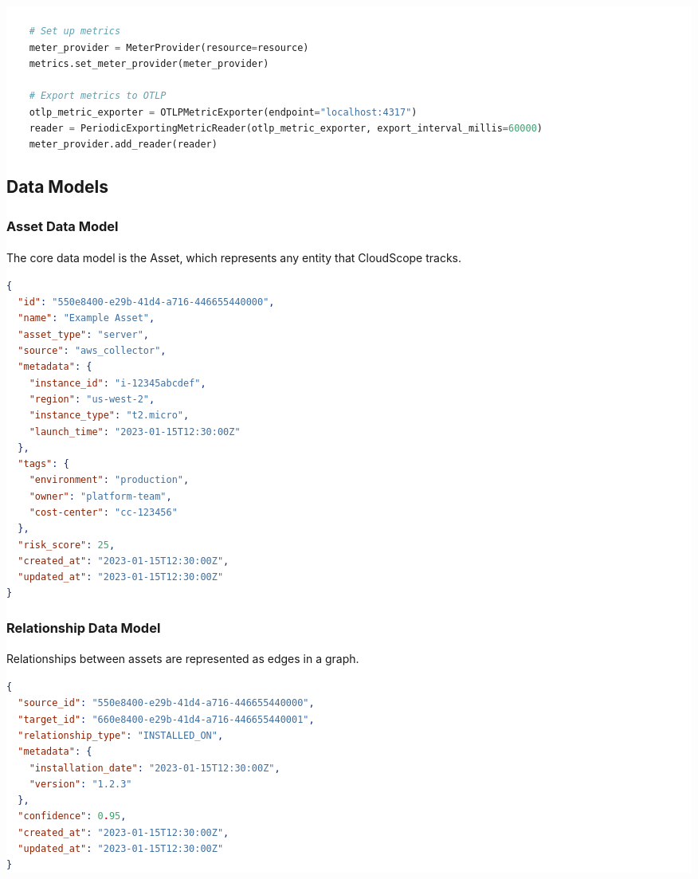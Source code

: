 ```python
    
    # Set up metrics
    meter_provider = MeterProvider(resource=resource)
    metrics.set_meter_provider(meter_provider)
    
    # Export metrics to OTLP
    otlp_metric_exporter = OTLPMetricExporter(endpoint="localhost:4317")
    reader = PeriodicExportingMetricReader(otlp_metric_exporter, export_interval_millis=60000)
    meter_provider.add_reader(reader)
```

## Data Models

### Asset Data Model

The core data model is the Asset, which represents any entity that CloudScope tracks.

```json
{
  "id": "550e8400-e29b-41d4-a716-446655440000",
  "name": "Example Asset",
  "asset_type": "server",
  "source": "aws_collector",
  "metadata": {
    "instance_id": "i-12345abcdef",
    "region": "us-west-2",
    "instance_type": "t2.micro",
    "launch_time": "2023-01-15T12:30:00Z"
  },
  "tags": {
    "environment": "production",
    "owner": "platform-team",
    "cost-center": "cc-123456"
  },
  "risk_score": 25,
  "created_at": "2023-01-15T12:30:00Z",
  "updated_at": "2023-01-15T12:30:00Z"
}
```

### Relationship Data Model

Relationships between assets are represented as edges in a graph.

```json
{
  "source_id": "550e8400-e29b-41d4-a716-446655440000",
  "target_id": "660e8400-e29b-41d4-a716-446655440001",
  "relationship_type": "INSTALLED_ON",
  "metadata": {
    "installation_date": "2023-01-15T12:30:00Z",
    "version": "1.2.3"
  },
  "confidence": 0.95,
  "created_at": "2023-01-15T12:30:00Z",
  "updated_at": "2023-01-15T12:30:00Z"
}
```

